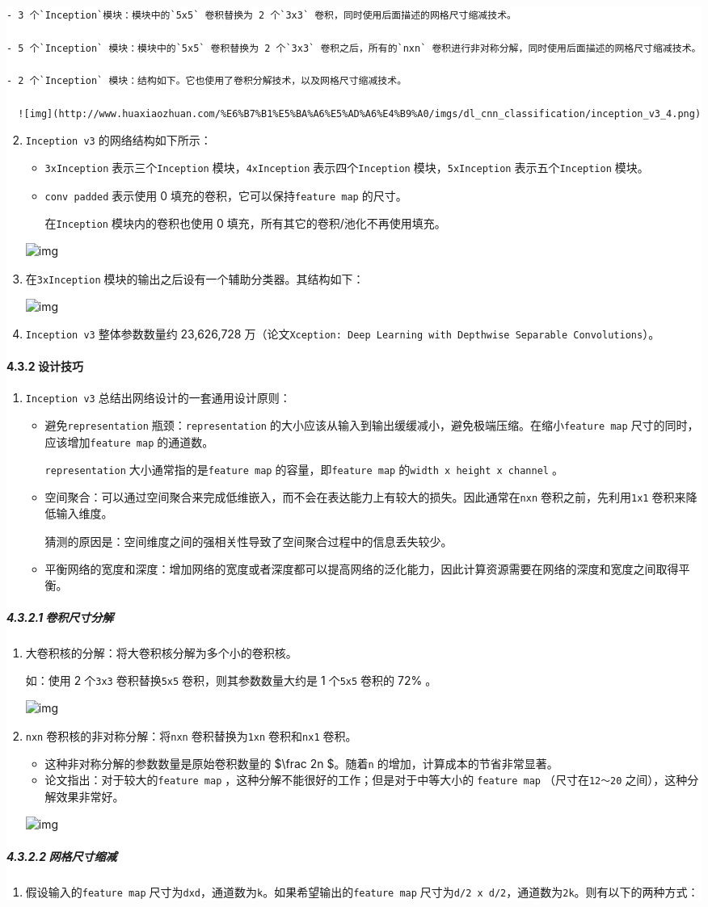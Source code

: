     - 3 个`Inception`模块：模块中的`5x5` 卷积替换为 2 个`3x3` 卷积，同时使用后面描述的网格尺寸缩减技术。

    - 5 个`Inception` 模块：模块中的`5x5` 卷积替换为 2 个`3x3` 卷积之后，所有的`nxn` 卷积进行非对称分解，同时使用后面描述的网格尺寸缩减技术。

    - 2 个`Inception` 模块：结构如下。它也使用了卷积分解技术，以及网格尺寸缩减技术。

      ![img](http://www.huaxiaozhuan.com/%E6%B7%B1%E5%BA%A6%E5%AD%A6%E4%B9%A0/imgs/dl_cnn_classification/inception_v3_4.png)

2. `Inception v3` 的网络结构如下所示：

    - `3xInception` 表示三个`Inception` 模块，`4xInception` 表示四个`Inception` 模块，`5xInception` 表示五个`Inception` 模块。

    - `conv padded` 表示使用 0 填充的卷积，它可以保持`feature map` 的尺寸。

      在`Inception` 模块内的卷积也使用 0 填充，所有其它的卷积/池化不再使用填充。

    ![img](http://www.huaxiaozhuan.com/%E6%B7%B1%E5%BA%A6%E5%AD%A6%E4%B9%A0/imgs/dl_cnn_classification/inception_v3.png)

3. 在`3xInception` 模块的输出之后设有一个辅助分类器。其结构如下：

    ![img](http://www.huaxiaozhuan.com/%E6%B7%B1%E5%BA%A6%E5%AD%A6%E4%B9%A0/imgs/dl_cnn_classification/inception_v3_5.png)

4. `Inception v3` 整体参数数量约 23,626,728 万（论文`Xception: Deep Learning with Depthwise Separable Convolutions`）。

#### 4.3.2 设计技巧

1. `Inception v3` 总结出网络设计的一套通用设计原则：

    - 避免`representation` 瓶颈：`representation` 的大小应该从输入到输出缓缓减小，避免极端压缩。在缩小`feature map` 尺寸的同时，应该增加`feature map` 的通道数。

      `representation` 大小通常指的是`feature map` 的容量，即`feature map` 的`width x height x channel` 。

    - 空间聚合：可以通过空间聚合来完成低维嵌入，而不会在表达能力上有较大的损失。因此通常在`nxn` 卷积之前，先利用`1x1` 卷积来降低输入维度。

      猜测的原因是：空间维度之间的强相关性导致了空间聚合过程中的信息丢失较少。

    - 平衡网络的宽度和深度：增加网络的宽度或者深度都可以提高网络的泛化能力，因此计算资源需要在网络的深度和宽度之间取得平衡。

##### 4.3.2.1 卷积尺寸分解

1. 大卷积核的分解：将大卷积核分解为多个小的卷积核。

    如：使用 2 个`3x3` 卷积替换`5x5` 卷积，则其参数数量大约是 1 个`5x5` 卷积的 72% 。

    ![img](http://www.huaxiaozhuan.com/%E6%B7%B1%E5%BA%A6%E5%AD%A6%E4%B9%A0/imgs/dl_cnn_classification/inception_v3_1.png)

2. `nxn` 卷积核的非对称分解：将`nxn` 卷积替换为`1xn` 卷积和`nx1` 卷积。

    - 这种非对称分解的参数数量是原始卷积数量的 $\frac 2n $。随着`n` 的增加，计算成本的节省非常显著。
    - 论文指出：对于较大的`feature map` ，这种分解不能很好的工作；但是对于中等大小的 `feature map` （尺寸在`12～20` 之间），这种分解效果非常好。

    ![img](http://www.huaxiaozhuan.com/%E6%B7%B1%E5%BA%A6%E5%AD%A6%E4%B9%A0/imgs/dl_cnn_classification/inception_v3_2.png)

##### 4.3.2.2 网格尺寸缩减

1. 假设输入的`feature map` 尺寸为`dxd`，通道数为`k`。如果希望输出的`feature map` 尺寸为`d/2 x d/2`，通道数为`2k`。则有以下的两种方式：
